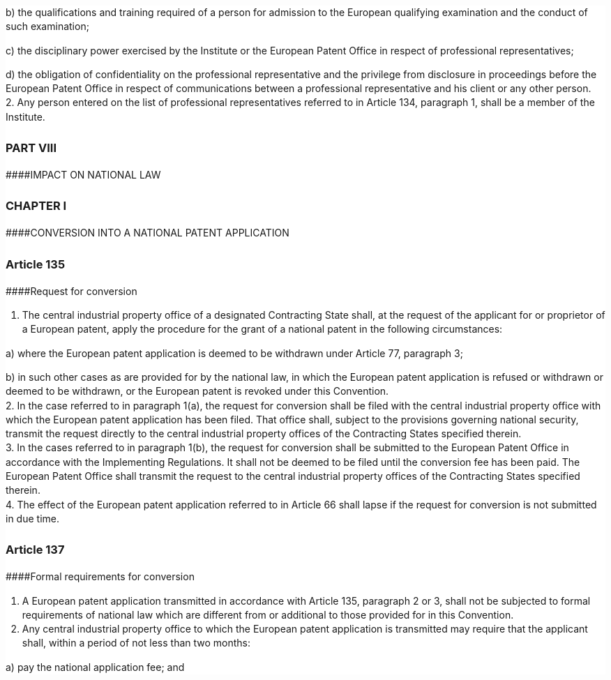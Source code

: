 b) the qualifications and training required of a person for admission to the European qualifying examination and the conduct of such examination;  

c) the disciplinary power exercised by the Institute or the European Patent Office in respect of professional representatives;  

d) the obligation of confidentiality on the professional representative and the privilege from disclosure in proceedings before the European Patent Office in respect of communications between a professional representative and his client or any other person.     
2.  Any person entered on the list of professional representatives referred to in Article 134, paragraph 1, shall be a member of the Institute.  

### PART  VIII  

####IMPACT ON NATIONAL LAW

### CHAPTER  I  

####CONVERSION INTO A NATIONAL PATENT APPLICATION

### Article  135  

####Request for conversion

1.  The central industrial property office of a designated Contracting State shall, at the request of the applicant for or proprietor of a European patent, apply the procedure for the grant of a national patent in the following circumstances: 

a) where the European patent application is deemed to be withdrawn under Article 77, paragraph 3;  

b) in such other cases as are provided for by the national law, in which the European patent application is refused or withdrawn or deemed to be withdrawn, or the European patent is revoked under this Convention.     
2.  In the case referred to in paragraph 1(a), the request for conversion shall be filed with the central industrial property office with which the European patent application has been filed. That office shall, subject to the provisions governing national security, transmit the request directly to the central industrial property offices of the Contracting States specified therein.   
3.  In the cases referred to in paragraph 1(b), the request for conversion shall be submitted to the European Patent Office in accordance with the Implementing Regulations. It shall not be deemed to be filed until the conversion fee has been paid. The European Patent Office shall transmit the request to the central industrial property offices of the Contracting States specified therein.   
4.  The effect of the European patent application referred to in Article 66 shall lapse if the request for conversion is not submitted in due time.  

### Article  137  

####Formal requirements for conversion

1.  A European patent application transmitted in accordance with Article 135, paragraph 2 or 3, shall not be subjected to formal requirements of national law which are different from or additional to those provided for in this Convention.   
2.  Any central industrial property office to which the European patent application is transmitted may require that the applicant shall, within a period of not less than two months: 

a) pay the national application fee; and  
